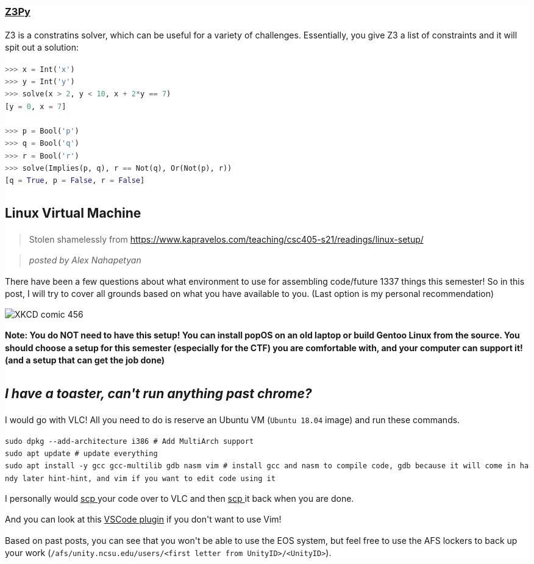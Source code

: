 ### [Z3Py](https://pypi.org/project/z3-solver/)

Z3 is a constratins solver, which can be useful for a variety of challenges. Essentially, you give Z3 a list of constraints and it will spit out a solution:

```python
>>> x = Int('x')
>>> y = Int('y')
>>> solve(x > 2, y < 10, x + 2*y == 7)
[y = 0, x = 7]

>>> p = Bool('p')
>>> q = Bool('q')
>>> r = Bool('r')
>>> solve(Implies(p, q), r == Not(q), Or(Not(p), r))
[q = True, p = False, r = False]
```

## Linux Virtual Machine
> Stolen shamelessly from  https://www.kapravelos.com/teaching/csc405-s21/readings/linux-setup/ 

>*posted by Alex Nahapetyan*

There have been a few questions about what environment to use for assembling code/future 1337 things this semester! So in this post, I will try to cover all grounds based on what you have available to you. (Last option is my personal recommendation)

![XKCD comic 456](https://imgs.xkcd.com/comics/cautionary.png)

__Note: You do NOT need to have this setup! You can install popOS on an old laptop or build Gentoo Linux from the source. You should choose a setup for this semester (especially for the CTF) you are comfortable with, and your computer can support it! (and a setup that can get the job done)__

## _I have a toaster, can't run anything past chrome?_

I would go with VLC! All you need to do is reserve an Ubuntu VM (`Ubuntu 18.04` image) and run these commands.
```
sudo dpkg --add-architecture i386 # Add MultiArch support
sudo apt update # update everything
sudo apt install -y gcc gcc-multilib gdb nasm vim # install gcc and nasm to compile code, gdb because it will come in handy later hint-hint, and vim if you want to edit code using it
```

I personally would <a href="https://unix.stackexchange.com/questions/106480/how-to-copy-files-from-one-machine-to-another-using-ssh"> scp </a> your code over to VLC and then <a href="https://unix.stackexchange.com/questions/106480/how-to-copy-files-from-one-machine-to-another-using-ssh"> scp </a> it back when you are done.

And you can look at this <a href="https://marketplace.visualstudio.com/items?itemName=ms-vscode-remote.remote-ssh" >VSCode plugin</a> if you don't want to use Vim!

Based on past posts, you can see that you won't be able to use the EOS system, but feel free to use the AFS lockers to back up your work (`/afs/unity.ncsu.edu/users/<first letter from UnityID>/<UnityID>`).
